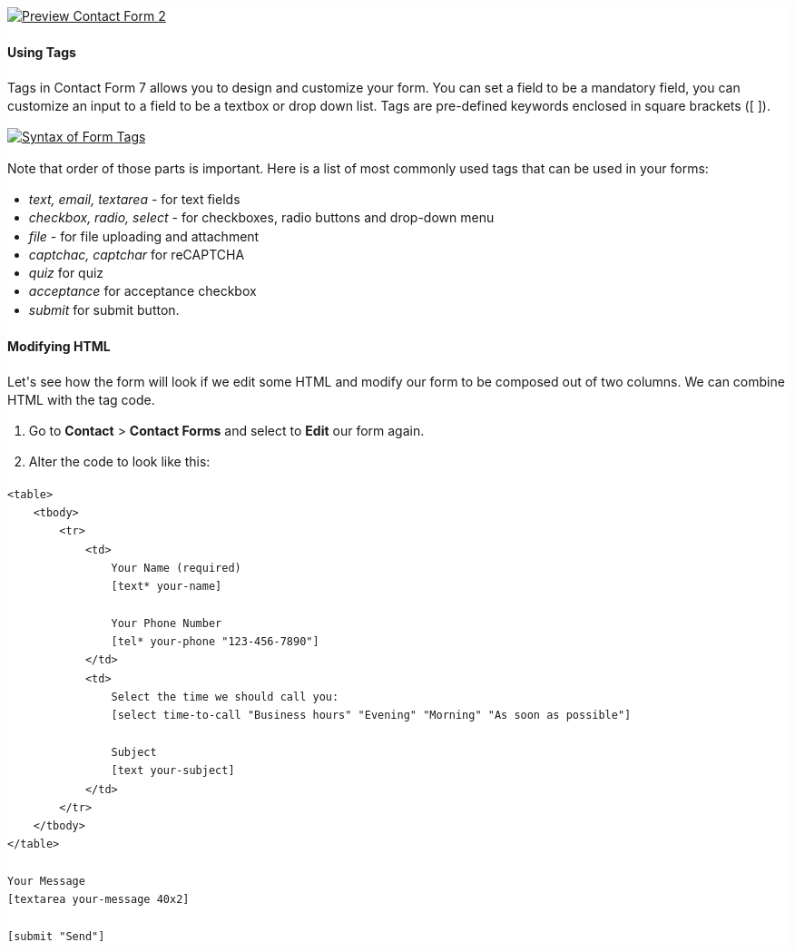 [![Preview Contact Form 2](/images/previewcontactform2.png)](/images/previewcontactform2.png)

#### Using Tags

Tags in Contact Form 7 allows you to design and customize your form. You can set a field to be a mandatory field, you can customize an input to a field to be a textbox or drop down list. Tags are pre-defined keywords enclosed in square brackets ([ ]).

[![Syntax of Form Tags](/images/formtagsyntax.png)](/images/formtagsyntax.png)

Note that order of those parts is important. Here is a list of most commonly used tags that can be used in your forms:

* _text, email, textarea_ - for text fields
* _checkbox, radio, select_ - for checkboxes, radio buttons and drop-down menu
* _file_ - for file uploading and attachment
* _captchac, captchar_ for reCAPTCHA
* _quiz_ for quiz
* _acceptance_ for acceptance checkbox
* _submit_ for submit button.

#### Modifying HTML

Let's see how the form will look if we edit some HTML and modify our form to be composed out of two columns. We can combine HTML with the tag code. 

1. Go to **Contact** > **Contact Forms** and select to **Edit** our form again. 

2. Alter the code to look like this:


```
<table>
	<tbody>
		<tr>
			<td>
				Your Name (required)  
				[text* your-name]

				Your Phone Number  
				[tel* your-phone "123-456-7890"]
			</td>
			<td>
				Select the time we should call you:  
				[select time-to-call "Business hours" "Evening" "Morning" "As soon as possible"]

				Subject  
				[text your-subject]
			</td>
		</tr>
	</tbody>
</table>

Your Message  
[textarea your-message 40x2]

[submit "Send"]

```
